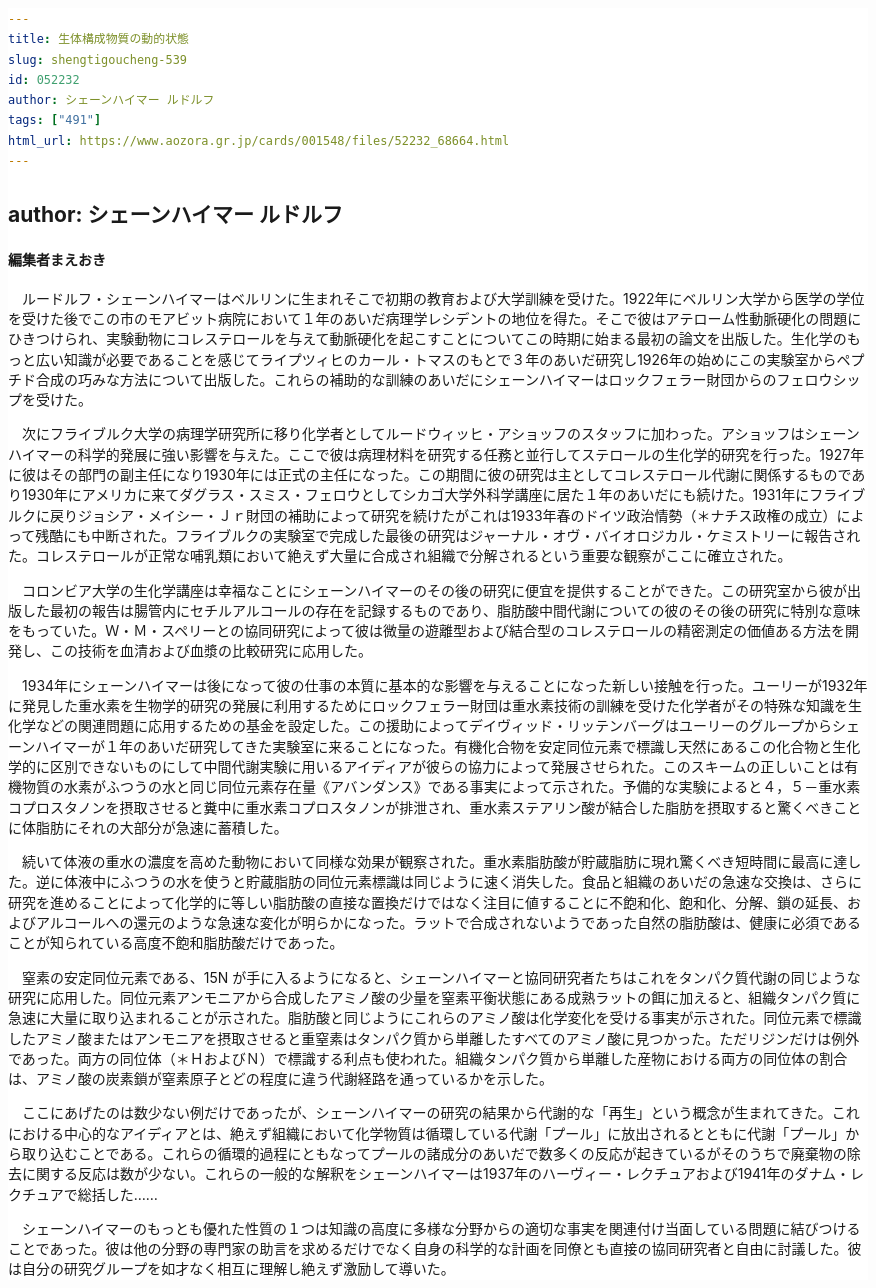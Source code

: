```yaml
---
title: 生体構成物質の動的状態
slug: shengtigoucheng-539
id: 052232
author: シェーンハイマー ルドルフ
tags: ["491"]
html_url: https://www.aozora.gr.jp/cards/001548/files/52232_68664.html
---
```


## author: シェーンハイマー ルドルフ

#### 編集者まえおき




　ルードルフ・シェーンハイマーはベルリンに生まれそこで初期の教育および大学訓練を受けた。1922年にベルリン大学から医学の学位を受けた後でこの市のモアビット病院において１年のあいだ病理学レシデントの地位を得た。そこで彼はアテローム性動脈硬化の問題にひきつけられ、実験動物にコレステロールを与えて動脈硬化を起こすことについてこの時期に始まる最初の論文を出版した。生化学のもっと広い知識が必要であることを感じてライプツィヒのカール・トマスのもとで３年のあいだ研究し1926年の始めにこの実験室からペプチド合成の巧みな方法について出版した。これらの補助的な訓練のあいだにシェーンハイマーはロックフェラー財団からのフェロウシップを受けた。

　次にフライブルク大学の病理学研究所に移り化学者としてルードウィッヒ・アショッフのスタッフに加わった。アショッフはシェーンハイマーの科学的発展に強い影響を与えた。ここで彼は病理材料を研究する任務と並行してステロールの生化学的研究を行った。1927年に彼はその部門の副主任になり1930年には正式の主任になった。この期間に彼の研究は主としてコレステロール代謝に関係するものであり1930年にアメリカに来てダグラス・スミス・フェロウとしてシカゴ大学外科学講座に居た１年のあいだにも続けた。1931年にフライブルクに戻りジョシア・メイシー・Ｊｒ財団の補助によって研究を続けたがこれは1933年春のドイツ政治情勢（＊ナチス政権の成立）によって残酷にも中断された。フライブルクの実験室で完成した最後の研究はジャーナル・オヴ・バイオロジカル・ケミストリーに報告された。コレステロールが正常な哺乳類において絶えず大量に合成され組織で分解されるという重要な観察がここに確立された。

　コロンビア大学の生化学講座は幸福なことにシェーンハイマーのその後の研究に便宜を提供することができた。この研究室から彼が出版した最初の報告は腸管内にセチルアルコールの存在を記録するものであり、脂肪酸中間代謝についての彼のその後の研究に特別な意味をもっていた。Ｗ・Ｍ・スペリーとの協同研究によって彼は微量の遊離型および結合型のコレステロールの精密測定の価値ある方法を開発し、この技術を血清および血漿の比較研究に応用した。

　1934年にシェーンハイマーは後になって彼の仕事の本質に基本的な影響を与えることになった新しい接触を行った。ユーリーが1932年に発見した重水素を生物学的研究の発展に利用するためにロックフェラー財団は重水素技術の訓練を受けた化学者がその特殊な知識を生化学などの関連問題に応用するための基金を設定した。この援助によってデイヴィッド・リッテンバーグはユーリーのグループからシェーンハイマーが１年のあいだ研究してきた実験室に来ることになった。有機化合物を安定同位元素で標識し天然にあるこの化合物と生化学的に区別できないものにして中間代謝実験に用いるアイディアが彼らの協力によって発展させられた。このスキームの正しいことは有機物質の水素がふつうの水と同じ同位元素存在量《アバンダンス》である事実によって示された。予備的な実験によると４，５－重水素コプロスタノンを摂取させると糞中に重水素コプロスタノンが排泄され、重水素ステアリン酸が結合した脂肪を摂取すると驚くべきことに体脂肪にそれの大部分が急速に蓄積した。

　続いて体液の重水の濃度を高めた動物において同様な効果が観察された。重水素脂肪酸が貯蔵脂肪に現れ驚くべき短時間に最高に達した。逆に体液中にふつうの水を使うと貯蔵脂肪の同位元素標識は同じように速く消失した。食品と組織のあいだの急速な交換は、さらに研究を進めることによって化学的に等しい脂肪酸の直接な置換だけではなく注目に値することに不飽和化、飽和化、分解、鎖の延長、およびアルコールへの還元のような急速な変化が明らかになった。ラットで合成されないようであった自然の脂肪酸は、健康に必須であることが知られている高度不飽和脂肪酸だけであった。

　窒素の安定同位元素である、15N が手に入るようになると、シェーンハイマーと協同研究者たちはこれをタンパク質代謝の同じような研究に応用した。同位元素アンモニアから合成したアミノ酸の少量を窒素平衡状態にある成熟ラットの餌に加えると、組織タンパク質に急速に大量に取り込まれることが示された。脂肪酸と同じようにこれらのアミノ酸は化学変化を受ける事実が示された。同位元素で標識したアミノ酸またはアンモニアを摂取させると重窒素はタンパク質から単離したすべてのアミノ酸に見つかった。ただリジンだけは例外であった。両方の同位体（＊ＨおよびＮ）で標識する利点も使われた。組織タンパク質から単離した産物における両方の同位体の割合は、アミノ酸の炭素鎖が窒素原子とどの程度に違う代謝経路を通っているかを示した。

　ここにあげたのは数少ない例だけであったが、シェーンハイマーの研究の結果から代謝的な「再生」という概念が生まれてきた。これにおける中心的なアイディアとは、絶えず組織において化学物質は循環している代謝「プール」に放出されるとともに代謝「プール」から取り込むことである。これらの循環的過程にともなってプールの諸成分のあいだで数多くの反応が起きているがそのうちで廃棄物の除去に関する反応は数が少ない。これらの一般的な解釈をシェーンハイマーは1937年のハーヴィー・レクチュアおよび1941年のダナム・レクチュアで総括した……

　シェーンハイマーのもっとも優れた性質の１つは知識の高度に多様な分野からの適切な事実を関連付け当面している問題に結びつけることであった。彼は他の分野の専門家の助言を求めるだけでなく自身の科学的な計画を同僚とも直接の協同研究者と自由に討議した。彼は自分の研究グループを如才なく相互に理解し絶えず激励して導いた。

